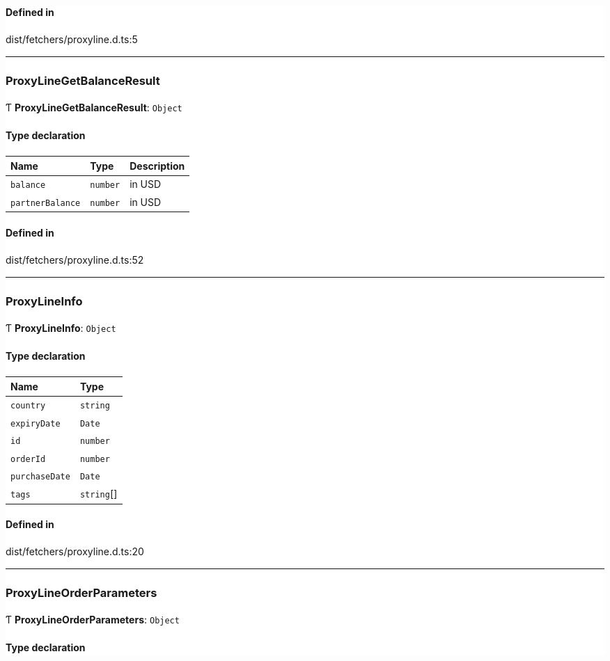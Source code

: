 #### Defined in

dist/fetchers/proxyline.d.ts:5

___

### ProxyLineGetBalanceResult

Ƭ **ProxyLineGetBalanceResult**: `Object`

#### Type declaration

| Name | Type | Description |
| :------ | :------ | :------ |
| `balance` | `number` | in USD |
| `partnerBalance` | `number` | in USD |

#### Defined in

dist/fetchers/proxyline.d.ts:52

___

### ProxyLineInfo

Ƭ **ProxyLineInfo**: `Object`

#### Type declaration

| Name | Type |
| :------ | :------ |
| `country` | `string` |
| `expiryDate` | `Date` |
| `id` | `number` |
| `orderId` | `number` |
| `purchaseDate` | `Date` |
| `tags` | `string`[] |

#### Defined in

dist/fetchers/proxyline.d.ts:20

___

### ProxyLineOrderParameters

Ƭ **ProxyLineOrderParameters**: `Object`

#### Type declaration
